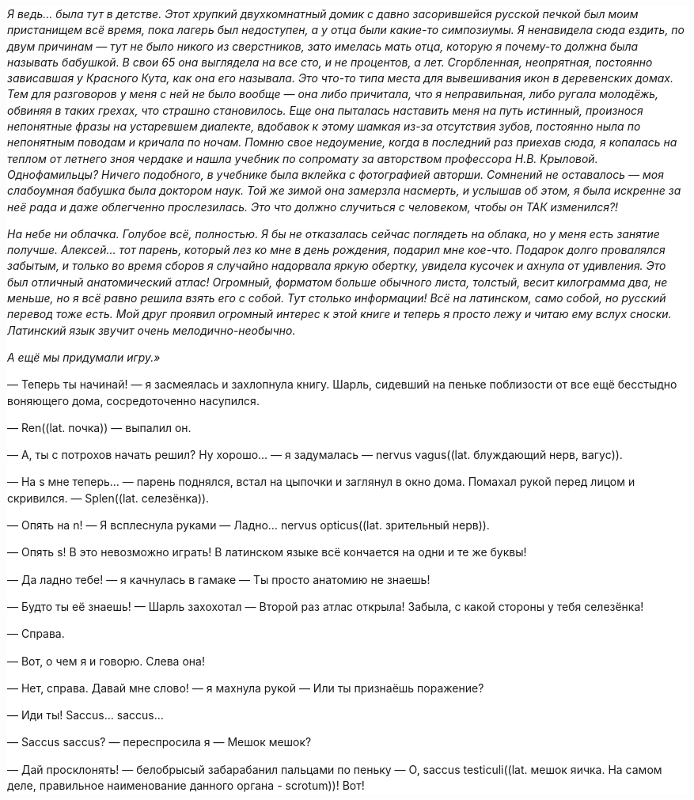_Я ведь… была тут в детстве. Этот хрупкий двухкомнатный домик с давно засорившейся русской печкой был моим пристанищем всё время, пока лагерь был недоступен, а у отца были какие-то симпозиумы. Я ненавидела сюда ездить, по двум причинам — тут не было никого из сверстников, зато имелась мать отца, которую я почему-то должна была называть бабушкой. В свои 65 она выглядела на все сто, и не процентов, а лет. Сгорбленная, неопрятная, постоянно зависавшая у Красного Кута, как она его называла. Это что-то типа места для вывешивания икон в деревенских домах. Тем для разговоров у меня с ней не было вообще — она либо причитала, что я неправильная, либо ругала молодёжь, обвиняя в таких грехах, что страшно становилось. Еще она пыталась наставить меня на путь истинный, произнося непонятные фразы на устаревшем диалекте, вдобавок к этому шамкая из-за отсутствия зубов, постоянно ныла по непонятным поводам и кричала по ночам. Помню свое недоумение, когда в последний раз приехав сюда, я копалась на теплом от летнего зноя чердаке и нашла учебник по сопромату за авторством профессора Н.В. Крыловой. Однофамильцы? Ничего подобного, в учебнике была вклейка с фотографией авторши. Сомнений не оставалось — моя слабоумная бабушка была доктором наук. Той же зимой она замерзла насмерть, и услышав об этом, я была искренне за неё рада и даже облегченно прослезилась. Это что должно случиться с человеком, чтобы он ТАК изменился?!_

_На небе ни облачка. Голубое всё, полностью. Я бы не отказалась сейчас поглядеть на облака, но у меня есть занятие получше. Алексей… тот парень, который лез ко мне в день рождения, подарил мне кое-что. Подарок долго провалялся забытым, и только во время сборов я случайно надорвала яркую обертку, увидела кусочек и ахнула от удивления. Это был отличный анатомический атлас! Огромный, форматом больше обычного листа, толстый, весит килограмма два, не меньше, но я всё равно решила взять его с собой. Тут столько информации! Всё на латинском, само собой, но русский перевод тоже есть. Мой друг проявил огромный интерес к этой книге и теперь я просто лежу и читаю ему вслух сноски. Латинский язык звучит очень мелодично-необычно._

_А ещё мы придумали игру.»_

— Теперь ты начинай! — я засмеялась и захлопнула книгу. Шарль, сидевший на пеньке поблизости от все ещё бесстыдно воняющего дома, сосредоточенно насупился.

— Ren((lat. почка)) — выпалил он.

— А, ты с потрохов начать решил? Ну хорошо… — я задумалась — nervus vagus((lat. блуждающий нерв, вагус)).

— На s мне теперь… — парень поднялся, встал на цыпочки и заглянул в окно дома. Помахал рукой перед лицом и скривился. — Splen((lat. селезёнка)).

— Опять на n! — Я всплеснула руками — Ладно… nervus opticus((lat. зрительный нерв)).

— Опять s! В это невозможно играть! В латинском языке всё кончается на одни и те же буквы!

— Да ладно тебе! — я качнулась в гамаке — Ты просто анатомию не знаешь!

— Будто ты её знаешь! — Шарль захохотал — Второй раз атлас открыла! Забыла, с какой стороны у тебя селезёнка!

— Справа.

— Вот, о чем я и говорю. Слева она!

— Нет, справа. Давай мне слово! — я махнула рукой — Или ты признаёшь поражение?

— Иди ты! Saccus… saccus…

— Saccus saccus? — переспросила я — Мешок мешок?

— Дай просклонять! — белобрысый забарабанил пальцами по пеньку — О, saccus testiculi((lat. мешок яичка. На самом деле, правильное наименование данного органа - scrotum))! Вот!
